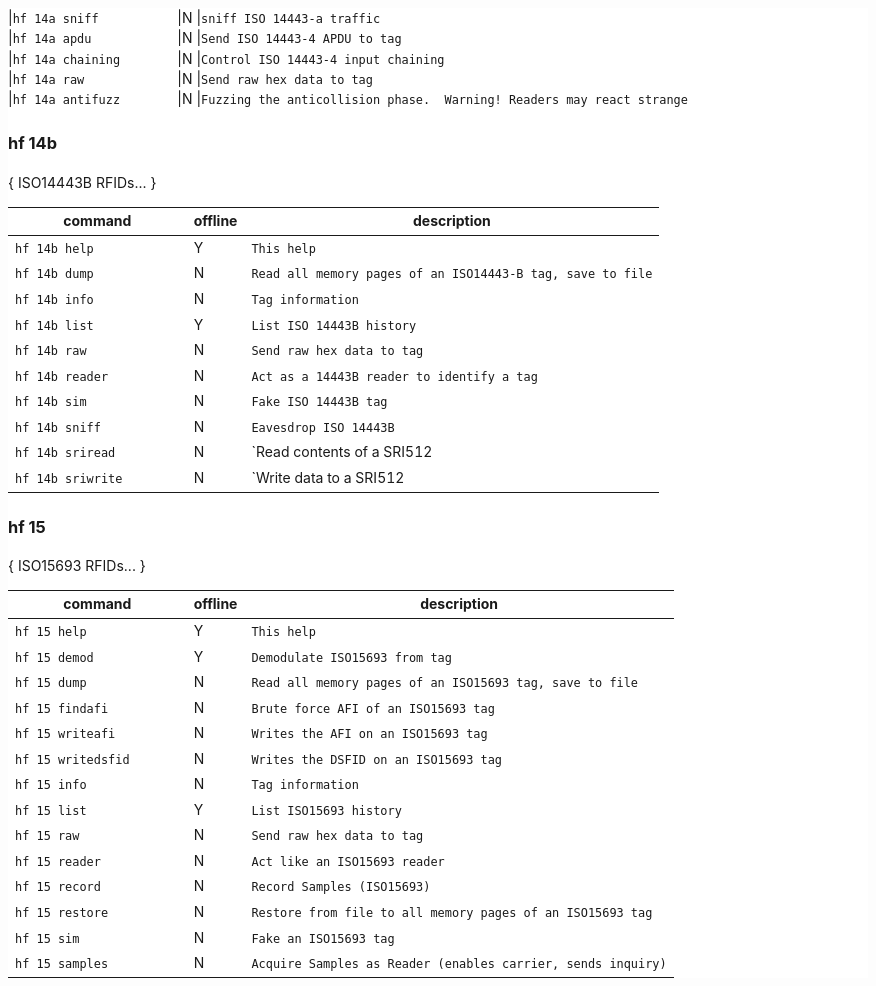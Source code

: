 |`hf 14a sniff           `|N       |`sniff ISO 14443-a traffic`          
|`hf 14a apdu            `|N       |`Send ISO 14443-4 APDU to tag`          
|`hf 14a chaining        `|N       |`Control ISO 14443-4 input chaining`          
|`hf 14a raw             `|N       |`Send raw hex data to tag`          
|`hf 14a antifuzz        `|N       |`Fuzzing the anticollision phase.  Warning! Readers may react strange`          

          
### hf 14b

 { ISO14443B RFIDs...               }
          
|command                  |offline |description          
|-------                  |------- |-----------          
|`hf 14b help            `|Y       |`This help`          
|`hf 14b dump            `|N       |`Read all memory pages of an ISO14443-B tag, save to file`          
|`hf 14b info            `|N       |`Tag information`          
|`hf 14b list            `|Y       |`List ISO 14443B history`          
|`hf 14b raw             `|N       |`Send raw hex data to tag`          
|`hf 14b reader          `|N       |`Act as a 14443B reader to identify a tag`          
|`hf 14b sim             `|N       |`Fake ISO 14443B tag`          
|`hf 14b sniff           `|N       |`Eavesdrop ISO 14443B`          
|`hf 14b sriread         `|N       |`Read contents of a SRI512 | SRIX4K tag`          
|`hf 14b sriwrite        `|N       |`Write data to a SRI512 | SRIX4K tag`          

          
### hf 15

 { ISO15693 RFIDs...                }
          
|command                  |offline |description          
|-------                  |------- |-----------          
|`hf 15 help             `|Y       |`This help`          
|`hf 15 demod            `|Y       |`Demodulate ISO15693 from tag`          
|`hf 15 dump             `|N       |`Read all memory pages of an ISO15693 tag, save to file`          
|`hf 15 findafi          `|N       |`Brute force AFI of an ISO15693 tag`          
|`hf 15 writeafi         `|N       |`Writes the AFI on an ISO15693 tag`          
|`hf 15 writedsfid       `|N       |`Writes the DSFID on an ISO15693 tag`          
|`hf 15 info             `|N       |`Tag information`          
|`hf 15 list             `|Y       |`List ISO15693 history`          
|`hf 15 raw              `|N       |`Send raw hex data to tag`          
|`hf 15 reader           `|N       |`Act like an ISO15693 reader`          
|`hf 15 record           `|N       |`Record Samples (ISO15693)`          
|`hf 15 restore          `|N       |`Restore from file to all memory pages of an ISO15693 tag`          
|`hf 15 sim              `|N       |`Fake an ISO15693 tag`          
|`hf 15 samples          `|N       |`Acquire Samples as Reader (enables carrier, sends inquiry)`          
